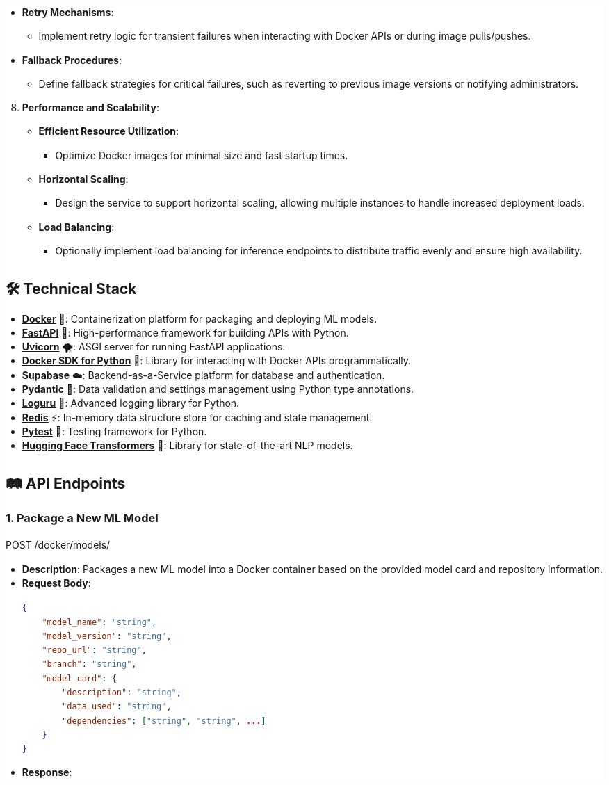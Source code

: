    - **Retry Mechanisms**:

     - Implement retry logic for transient failures when interacting with Docker APIs or during image pulls/pushes.

   - **Fallback Procedures**:
     - Define fallback strategies for critical failures, such as reverting to previous image versions or notifying administrators.

8. **Performance and Scalability**:

   - **Efficient Resource Utilization**:

     - Optimize Docker images for minimal size and fast startup times.

   - **Horizontal Scaling**:

     - Design the service to support horizontal scaling, allowing multiple instances to handle increased deployment loads.

   - **Load Balancing**:
     - Optionally implement load balancing for inference endpoints to distribute traffic evenly and ensure high availability.

## 🛠️ **Technical Stack**

- **[Docker](https://www.docker.com/)** 🐳: Containerization platform for packaging and deploying ML models.
- **[FastAPI](https://fastapi.tiangolo.com/)** 🚀: High-performance framework for building APIs with Python.
- **[Uvicorn](https://www.uvicorn.org/)** 🌪️: ASGI server for running FastAPI applications.
- **[Docker SDK for Python](https://docker-py.readthedocs.io/en/stable/)** 🔧: Library for interacting with Docker APIs programmatically.
- **[Supabase](https://supabase.com/)** ☁️: Backend-as-a-Service platform for database and authentication.
- **[Pydantic](https://pydantic-docs.helpmanual.io/)** 📄: Data validation and settings management using Python type annotations.
- **[Loguru](https://loguru.readthedocs.io/en/stable/)** 📝: Advanced logging library for Python.
- **[Redis](https://redis.io/)** ⚡: In-memory data structure store for caching and state management.
- **[Pytest](https://docs.pytest.org/en/7.1.x/)** 🧪: Testing framework for Python.
- **[Hugging Face Transformers](https://huggingface.co/docs/transformers/index)** 🤗: Library for state-of-the-art NLP models.

## 🛤️ **API Endpoints**

### 1. **Package a New ML Model**

POST /docker/models/

- **Description**: Packages a new ML model into a Docker container based on the provided model card and repository information.
- **Request Body**:
  ```json
  {
      "model_name": "string",
      "model_version": "string",
      "repo_url": "string",
      "branch": "string",
      "model_card": {
          "description": "string",
          "data_used": "string",
          "dependencies": ["string", "string", ...]
      }
  }
  ```
- **Response**:
  ```json
  ```